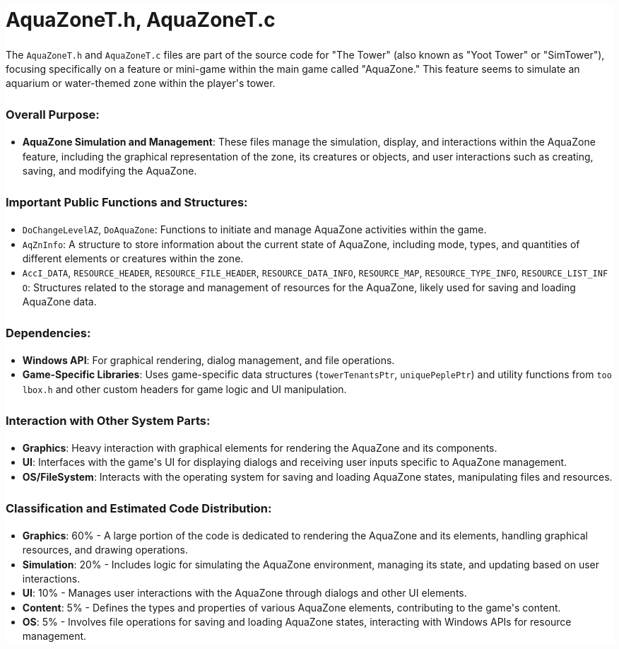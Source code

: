 # AquaZoneT.h, AquaZoneT.c

The `AquaZoneT.h` and `AquaZoneT.c` files are part of the source code for "The Tower" (also known as "Yoot Tower" or "SimTower"), focusing specifically on a feature or mini-game within the main game called "AquaZone." This feature seems to simulate an aquarium or water-themed zone within the player's tower.

### Overall Purpose:

*   **AquaZone Simulation and Management**: These files manage the simulation, display, and interactions within the AquaZone feature, including the graphical representation of the zone, its creatures or objects, and user interactions such as creating, saving, and modifying the AquaZone.

### Important Public Functions and Structures:

*   `DoChangeLevelAZ`, `DoAquaZone`: Functions to initiate and manage AquaZone activities within the game.
*   `AqZnInfo`: A structure to store information about the current state of AquaZone, including mode, types, and quantities of different elements or creatures within the zone.
*   `AccI_DATA`, `RESOURCE_HEADER`, `RESOURCE_FILE_HEADER`, `RESOURCE_DATA_INFO`, `RESOURCE_MAP`, `RESOURCE_TYPE_INFO`, `RESOURCE_LIST_INFO`: Structures related to the storage and management of resources for the AquaZone, likely used for saving and loading AquaZone data.

### Dependencies:

*   **Windows API**: For graphical rendering, dialog management, and file operations.
*   **Game-Specific Libraries**: Uses game-specific data structures (`towerTenantsPtr`, `uniquePeplePtr`) and utility functions from `toolbox.h` and other custom headers for game logic and UI manipulation.

### Interaction with Other System Parts:

*   **Graphics**: Heavy interaction with graphical elements for rendering the AquaZone and its components.
*   **UI**: Interfaces with the game's UI for displaying dialogs and receiving user inputs specific to AquaZone management.
*   **OS/FileSystem**: Interacts with the operating system for saving and loading AquaZone states, manipulating files and resources.

### Classification and Estimated Code Distribution:

*   **Graphics**: 60% - A large portion of the code is dedicated to rendering the AquaZone and its elements, handling graphical resources, and drawing operations.
*   **Simulation**: 20% - Includes logic for simulating the AquaZone environment, managing its state, and updating based on user interactions.
*   **UI**: 10% - Manages user interactions with the AquaZone through dialogs and other UI elements.
*   **Content**: 5% - Defines the types and properties of various AquaZone elements, contributing to the game's content.
*   **OS**: 5% - Involves file operations for saving and loading AquaZone states, interacting with Windows APIs for resource management.
